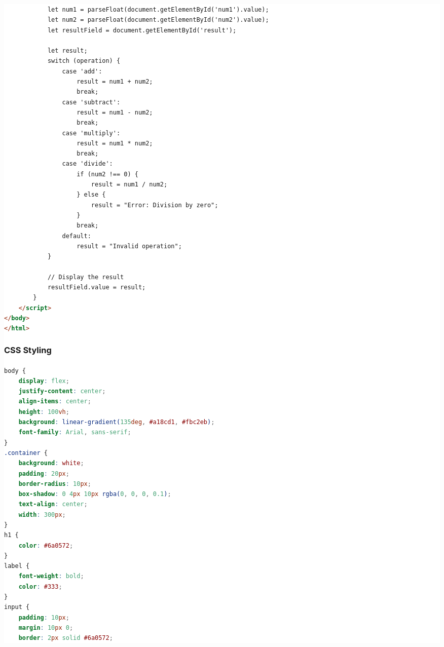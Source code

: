 ```html
            let num1 = parseFloat(document.getElementById('num1').value);
            let num2 = parseFloat(document.getElementById('num2').value);
            let resultField = document.getElementById('result');

            let result;
            switch (operation) {
                case 'add':
                    result = num1 + num2;
                    break;
                case 'subtract':
                    result = num1 - num2;
                    break;
                case 'multiply':
                    result = num1 * num2;
                    break;
                case 'divide':
                    if (num2 !== 0) {
                        result = num1 / num2;
                    } else {
                        result = "Error: Division by zero";
                    }
                    break;
                default:
                    result = "Invalid operation";
            }

            // Display the result
            resultField.value = result;
        }
    </script>
</body>
</html>
```

### CSS Styling
```css
body {
    display: flex;
    justify-content: center;
    align-items: center;
    height: 100vh;
    background: linear-gradient(135deg, #a18cd1, #fbc2eb);
    font-family: Arial, sans-serif;
}
.container {
    background: white;
    padding: 20px;
    border-radius: 10px;
    box-shadow: 0 4px 10px rgba(0, 0, 0, 0.1);
    text-align: center;
    width: 300px;
}
h1 {
    color: #6a0572;
}
label {
    font-weight: bold;
    color: #333;
}
input {
    padding: 10px;
    margin: 10px 0;
    border: 2px solid #6a0572;
```
